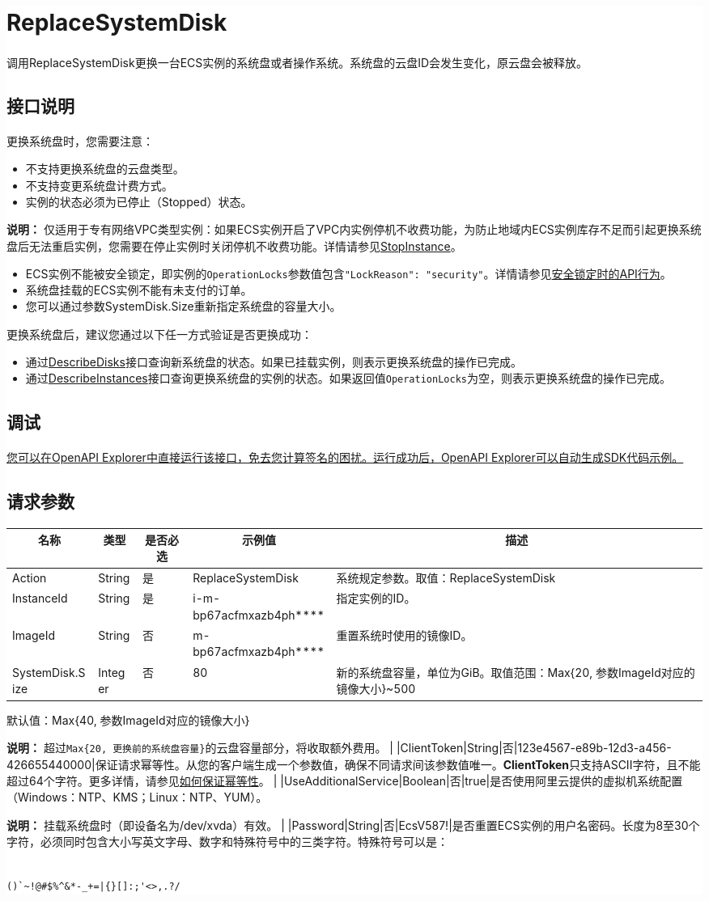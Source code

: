 # ReplaceSystemDisk

调用ReplaceSystemDisk更换一台ECS实例的系统盘或者操作系统。系统盘的云盘ID会发生变化，原云盘会被释放。

## 接口说明

更换系统盘时，您需要注意：

-   不支持更换系统盘的云盘类型。
-   不支持变更系统盘计费方式。
-   实例的状态必须为已停止（Stopped）状态。

**说明：** 仅适用于专有网络VPC类型实例：如果ECS实例开启了VPC内实例停机不收费功能，为防止地域内ECS实例库存不足而引起更换系统盘后无法重启实例，您需要在停止实例时关闭停机不收费功能。详情请参见[StopInstance](~~25501~~)。

-   ECS实例不能被安全锁定，即实例的`OperationLocks`参数值包含`"LockReason": "security"`。详情请参见[安全锁定时的API行为](~~25695~~)。
-   系统盘挂载的ECS实例不能有未支付的订单。
-   您可以通过参数SystemDisk.Size重新指定系统盘的容量大小。

更换系统盘后，建议您通过以下任一方式验证是否更换成功：

-   通过[DescribeDisks](~~25514~~)接口查询新系统盘的状态。如果已挂载实例，则表示更换系统盘的操作已完成。
-   通过[DescribeInstances](~~25506~~)接口查询更换系统盘的实例的状态。如果返回值`OperationLocks`为空，则表示更换系统盘的操作已完成。

## 调试

[您可以在OpenAPI Explorer中直接运行该接口，免去您计算签名的困扰。运行成功后，OpenAPI Explorer可以自动生成SDK代码示例。](https://api.aliyun.com/#product=Ecs&api=ReplaceSystemDisk&type=RPC&version=2014-05-26)

## 请求参数

|名称|类型|是否必选|示例值|描述|
|--|--|----|---|--|
|Action|String|是|ReplaceSystemDisk|系统规定参数。取值：ReplaceSystemDisk |
|InstanceId|String|是|i-m-bp67acfmxazb4ph\*\*\*\*|指定实例的ID。 |
|ImageId|String|否|m-bp67acfmxazb4ph\*\*\*\*|重置系统时使用的镜像ID。 |
|SystemDisk.Size|Integer|否|80|新的系统盘容量，单位为GiB。取值范围：Max\{20, 参数ImageId对应的镜像大小\}~500

 默认值：Max\{40, 参数ImageId对应的镜像大小\}

 **说明：** 超过`Max{20, 更换前的系统盘容量}`的云盘容量部分，将收取额外费用。 |
|ClientToken|String|否|123e4567-e89b-12d3-a456-426655440000|保证请求幂等性。从您的客户端生成一个参数值，确保不同请求间该参数值唯一。**ClientToken**只支持ASCII字符，且不能超过64个字符。更多详情，请参见[如何保证幂等性](~~25693~~)。 |
|UseAdditionalService|Boolean|否|true|是否使用阿里云提供的虚拟机系统配置（Windows：NTP、KMS；Linux：NTP、YUM）。

 **说明：** 挂载系统盘时（即设备名为/dev/xvda）有效。 |
|Password|String|否|EcsV587!|是否重置ECS实例的用户名密码。长度为8至30个字符，必须同时包含大小写英文字母、数字和特殊符号中的三类字符。特殊符号可以是：

 ```

()`~!@#$%^&*-_+=|{}[]:;'<>,.?/

```
